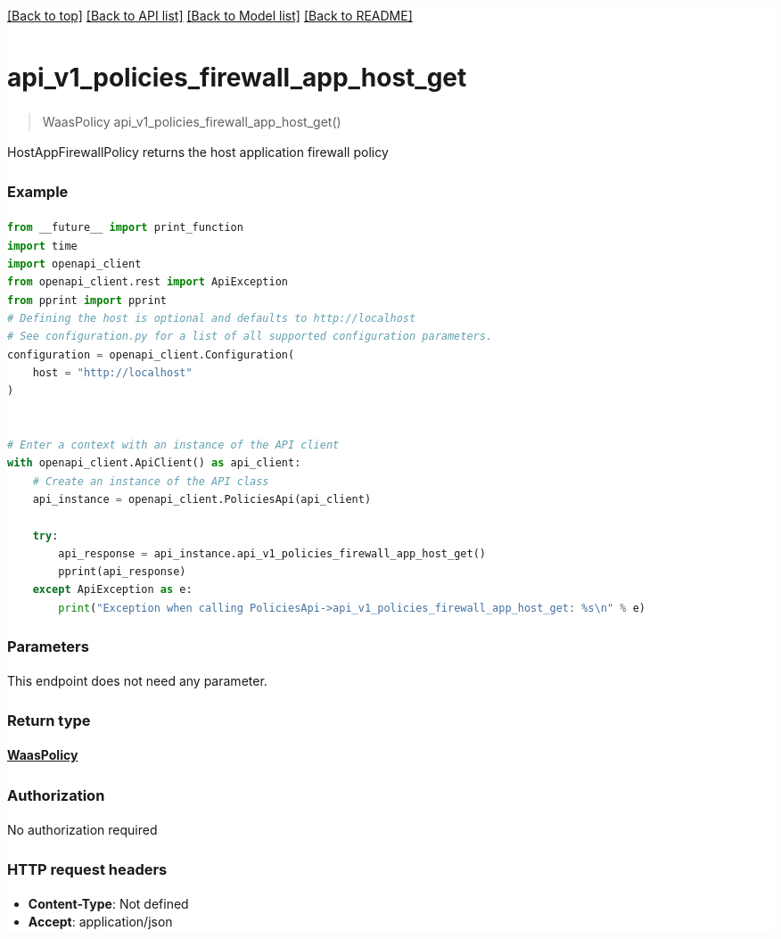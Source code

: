 [[Back to top]](#) [[Back to API list]](../README.md#documentation-for-api-endpoints) [[Back to Model list]](../README.md#documentation-for-models) [[Back to README]](../README.md)

# **api_v1_policies_firewall_app_host_get**
> WaasPolicy api_v1_policies_firewall_app_host_get()



HostAppFirewallPolicy returns the host application firewall policy 

### Example

```python
from __future__ import print_function
import time
import openapi_client
from openapi_client.rest import ApiException
from pprint import pprint
# Defining the host is optional and defaults to http://localhost
# See configuration.py for a list of all supported configuration parameters.
configuration = openapi_client.Configuration(
    host = "http://localhost"
)


# Enter a context with an instance of the API client
with openapi_client.ApiClient() as api_client:
    # Create an instance of the API class
    api_instance = openapi_client.PoliciesApi(api_client)
    
    try:
        api_response = api_instance.api_v1_policies_firewall_app_host_get()
        pprint(api_response)
    except ApiException as e:
        print("Exception when calling PoliciesApi->api_v1_policies_firewall_app_host_get: %s\n" % e)
```

### Parameters
This endpoint does not need any parameter.

### Return type

[**WaasPolicy**](WaasPolicy.md)

### Authorization

No authorization required

### HTTP request headers

 - **Content-Type**: Not defined
 - **Accept**: application/json
